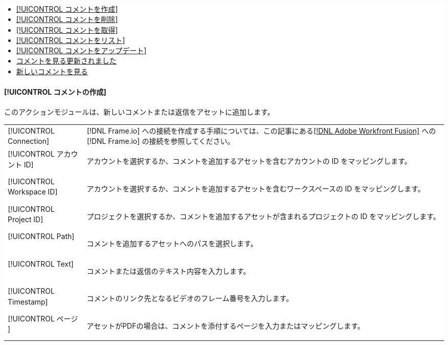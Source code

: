 * [[!UICONTROL コメントを作成]](#create-a-comment)
* [[!UICONTROL コメントを削除]](#delete-a-comment)
* [[!UICONTROL コメントを取得]](#get-a-comment)
* [[!UICONTROL コメントをリスト]](#list-comments)
* [[!UICONTROL コメントをアップデート]](#update-a-comment)
* [コメントを見る更新されました](#watch-comment-updated)
* [新しいコメントを見る](#watch-new-comment)

#### [!UICONTROL コメントの作成]

このアクションモジュールは、新しいコメントまたは返信をアセットに追加します。

<table style="table-layout:auto"> 
 <col> 
 <col> 
 <tbody> 
  <tr> 
    <td role="rowheader">[!UICONTROL Connection] </td> 
   <td>[!DNL Frame.io] への接続を作成する手順については、この記事にある<a href="#connect-frameio-to-adobe-workfront-fusion" class="MCXref xref">[!DNL Adobe Workfront Fusion]</a> への [!DNL Frame.io] の接続を参照してください。</td> 
  </tr> 
  <tr> 
   <td role="rowheader">[!UICONTROL アカウント ID] </td> 
   <td> <p>アカウントを選択するか、コメントを追加するアセットを含むアカウントの ID をマッピングします。</p> </td> 
  </tr> 
  <tr> 
   <td role="rowheader">[!UICONTROL Workspace ID] </td> 
   <td> <p>アカウントを選択するか、コメントを追加するアセットを含むワークスペースの ID をマッピングします。</p> </td> 
  </tr> 
  <tr> 
   <td role="rowheader">[!UICONTROL Project ID] </td> 
   <td> <p>プロジェクトを選択するか、コメントを追加するアセットが含まれるプロジェクトの ID をマッピングします。</p> </td> 
  </tr> 
  <tr> 
   <td role="rowheader">[!UICONTROL Path] </td> 
   <td> <p>コメントを追加するアセットへのパスを選択します。</p> </td> 
  </tr> 
  <tr> 
   <td role="rowheader">[!UICONTROL Text]</td> 
   <td> <p> コメントまたは返信のテキスト内容を入力します。</p> </td> 
  </tr> 
  <tr> 
   <td role="rowheader">[!UICONTROL Timestamp] </td> 
   <td> <p>コメントのリンク先となるビデオのフレーム番号を入力します。</p> </td> 
  </tr> 
  <tr> 
   <td role="rowheader">[!UICONTROL ページ &#x200B;] </td> 
   <td> <p>アセットがPDFの場合は、コメントを添付するページを入力またはマッピングします。</p> </td> 
  </tr> 
 </tbody> 
</table>
